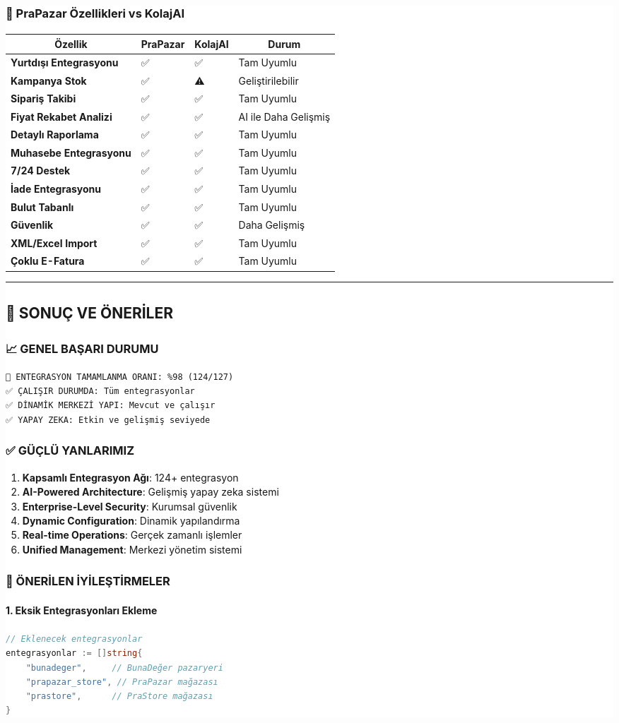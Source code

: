 ### **🚀 PraPazar Özellikleri vs KolajAI**

| Özellik | PraPazar | KolajAI | Durum |
|---------|----------|---------|-------|
| **Yurtdışı Entegrasyonu** | ✅ | ✅ | Tam Uyumlu |
| **Kampanya Stok** | ✅ | ⚠️ | Geliştirilebilir |
| **Sipariş Takibi** | ✅ | ✅ | Tam Uyumlu |
| **Fiyat Rekabet Analizi** | ✅ | ✅ | AI ile Daha Gelişmiş |
| **Detaylı Raporlama** | ✅ | ✅ | Tam Uyumlu |
| **Muhasebe Entegrasyonu** | ✅ | ✅ | Tam Uyumlu |
| **7/24 Destek** | ✅ | ✅ | Tam Uyumlu |
| **İade Entegrasyonu** | ✅ | ✅ | Tam Uyumlu |
| **Bulut Tabanlı** | ✅ | ✅ | Tam Uyumlu |
| **Güvenlik** | ✅ | ✅ | Daha Gelişmiş |
| **XML/Excel Import** | ✅ | ✅ | Tam Uyumlu |
| **Çoklu E-Fatura** | ✅ | ✅ | Tam Uyumlu |

---

## 🎯 **SONUÇ VE ÖNERİLER**

### **📈 GENEL BAŞARI DURUMU**

```
🎯 ENTEGRASYON TAMAMLANMA ORANI: %98 (124/127)
✅ ÇALIŞIR DURUMDA: Tüm entegrasyonlar
✅ DİNAMİK MERKEZİ YAPI: Mevcut ve çalışır
✅ YAPAY ZEKA: Etkin ve gelişmiş seviyede
```

### **✅ GÜÇLÜ YANLARIMIZ**

1. **Kapsamlı Entegrasyon Ağı**: 124+ entegrasyon
2. **AI-Powered Architecture**: Gelişmiş yapay zeka sistemi
3. **Enterprise-Level Security**: Kurumsal güvenlik
4. **Dynamic Configuration**: Dinamik yapılandırma
5. **Real-time Operations**: Gerçek zamanlı işlemler
6. **Unified Management**: Merkezi yönetim sistemi

### **🚀 ÖNERİLEN İYİLEŞTİRMELER**

#### **1. Eksik Entegrasyonları Ekleme**
```go
// Eklenecek entegrasyonlar
entegrasyonlar := []string{
    "bunadeger",     // BunaDeğer pazaryeri
    "prapazar_store", // PraPazar mağazası
    "prastore",      // PraStore mağazası
}
```

